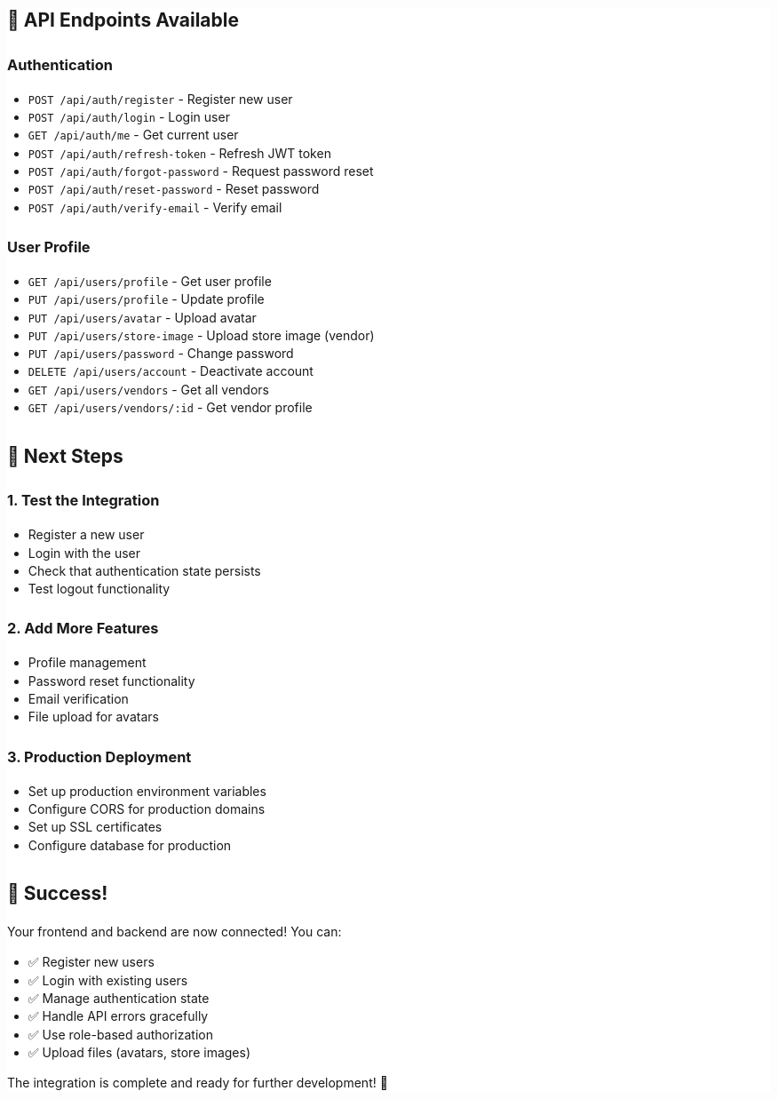 ## 🔧 API Endpoints Available

### Authentication
- `POST /api/auth/register` - Register new user
- `POST /api/auth/login` - Login user
- `GET /api/auth/me` - Get current user
- `POST /api/auth/refresh-token` - Refresh JWT token
- `POST /api/auth/forgot-password` - Request password reset
- `POST /api/auth/reset-password` - Reset password
- `POST /api/auth/verify-email` - Verify email

### User Profile
- `GET /api/users/profile` - Get user profile
- `PUT /api/users/profile` - Update profile
- `PUT /api/users/avatar` - Upload avatar
- `PUT /api/users/store-image` - Upload store image (vendor)
- `PUT /api/users/password` - Change password
- `DELETE /api/users/account` - Deactivate account
- `GET /api/users/vendors` - Get all vendors
- `GET /api/users/vendors/:id` - Get vendor profile

## 🎯 Next Steps

### 1. **Test the Integration**
- Register a new user
- Login with the user
- Check that authentication state persists
- Test logout functionality

### 2. **Add More Features**
- Profile management
- Password reset functionality
- Email verification
- File upload for avatars

### 3. **Production Deployment**
- Set up production environment variables
- Configure CORS for production domains
- Set up SSL certificates
- Configure database for production

## 🎉 Success!

Your frontend and backend are now connected! You can:

- ✅ Register new users
- ✅ Login with existing users
- ✅ Manage authentication state
- ✅ Handle API errors gracefully
- ✅ Use role-based authorization
- ✅ Upload files (avatars, store images)

The integration is complete and ready for further development! 🚀 